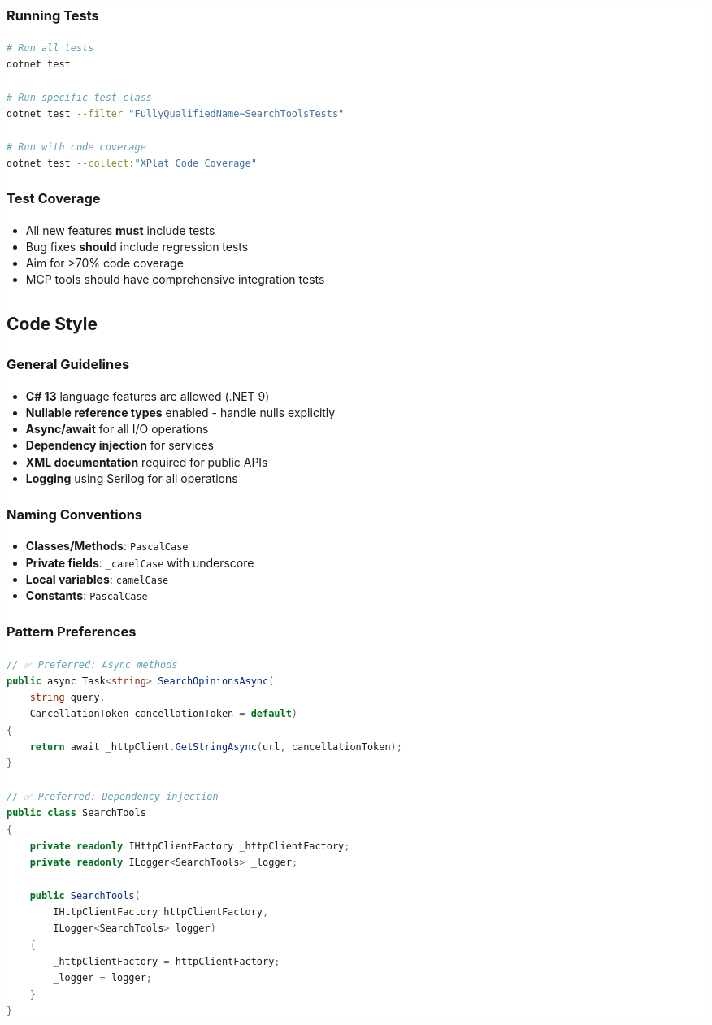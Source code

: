 ### Running Tests

```bash
# Run all tests
dotnet test

# Run specific test class
dotnet test --filter "FullyQualifiedName~SearchToolsTests"

# Run with code coverage
dotnet test --collect:"XPlat Code Coverage"
```

### Test Coverage

- All new features **must** include tests
- Bug fixes **should** include regression tests
- Aim for >70% code coverage
- MCP tools should have comprehensive integration tests

## Code Style

### General Guidelines

- **C# 13** language features are allowed (.NET 9)
- **Nullable reference types** enabled - handle nulls explicitly
- **Async/await** for all I/O operations
- **Dependency injection** for services
- **XML documentation** required for public APIs
- **Logging** using Serilog for all operations

### Naming Conventions

- **Classes/Methods**: `PascalCase`
- **Private fields**: `_camelCase` with underscore
- **Local variables**: `camelCase`
- **Constants**: `PascalCase`

### Pattern Preferences

```csharp
// ✅ Preferred: Async methods
public async Task<string> SearchOpinionsAsync(
    string query,
    CancellationToken cancellationToken = default)
{
    return await _httpClient.GetStringAsync(url, cancellationToken);
}

// ✅ Preferred: Dependency injection
public class SearchTools
{
    private readonly IHttpClientFactory _httpClientFactory;
    private readonly ILogger<SearchTools> _logger;

    public SearchTools(
        IHttpClientFactory httpClientFactory,
        ILogger<SearchTools> logger)
    {
        _httpClientFactory = httpClientFactory;
        _logger = logger;
    }
}

```